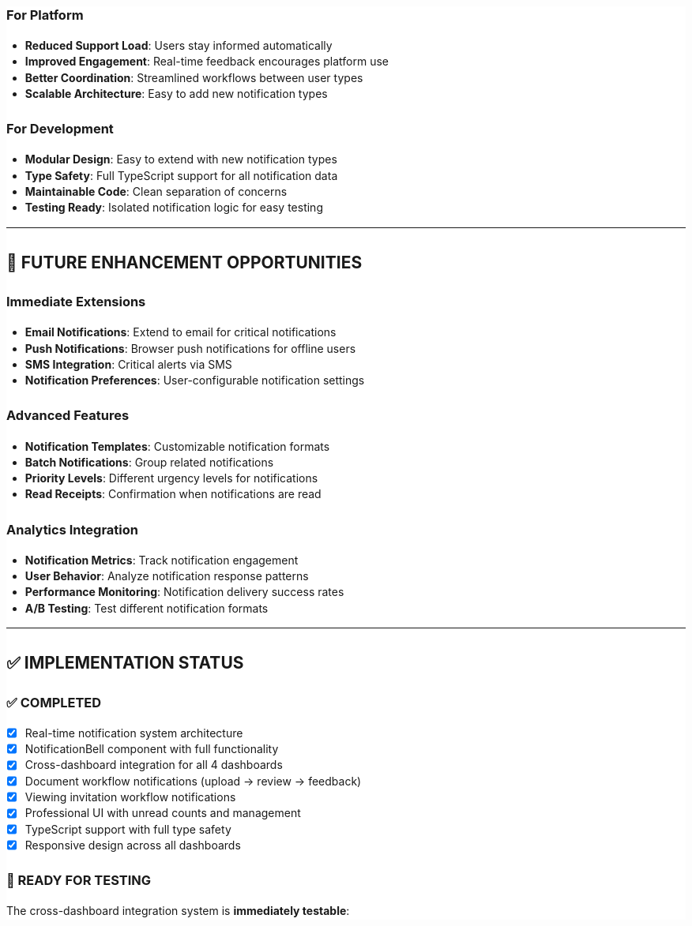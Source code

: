 ### **For Platform**
- **Reduced Support Load**: Users stay informed automatically
- **Improved Engagement**: Real-time feedback encourages platform use
- **Better Coordination**: Streamlined workflows between user types
- **Scalable Architecture**: Easy to add new notification types

### **For Development**
- **Modular Design**: Easy to extend with new notification types
- **Type Safety**: Full TypeScript support for all notification data
- **Maintainable Code**: Clean separation of concerns
- **Testing Ready**: Isolated notification logic for easy testing

---

## 🚀 **FUTURE ENHANCEMENT OPPORTUNITIES**

### **Immediate Extensions**
- **Email Notifications**: Extend to email for critical notifications
- **Push Notifications**: Browser push notifications for offline users
- **SMS Integration**: Critical alerts via SMS
- **Notification Preferences**: User-configurable notification settings

### **Advanced Features**
- **Notification Templates**: Customizable notification formats
- **Batch Notifications**: Group related notifications
- **Priority Levels**: Different urgency levels for notifications
- **Read Receipts**: Confirmation when notifications are read

### **Analytics Integration**
- **Notification Metrics**: Track notification engagement
- **User Behavior**: Analyze notification response patterns
- **Performance Monitoring**: Notification delivery success rates
- **A/B Testing**: Test different notification formats

---

## ✅ **IMPLEMENTATION STATUS**

### **✅ COMPLETED**
- [x] Real-time notification system architecture
- [x] NotificationBell component with full functionality
- [x] Cross-dashboard integration for all 4 dashboards
- [x] Document workflow notifications (upload → review → feedback)
- [x] Viewing invitation workflow notifications
- [x] Professional UI with unread counts and management
- [x] TypeScript support with full type safety
- [x] Responsive design across all dashboards

### **🎯 READY FOR TESTING**
The cross-dashboard integration system is **immediately testable**:
